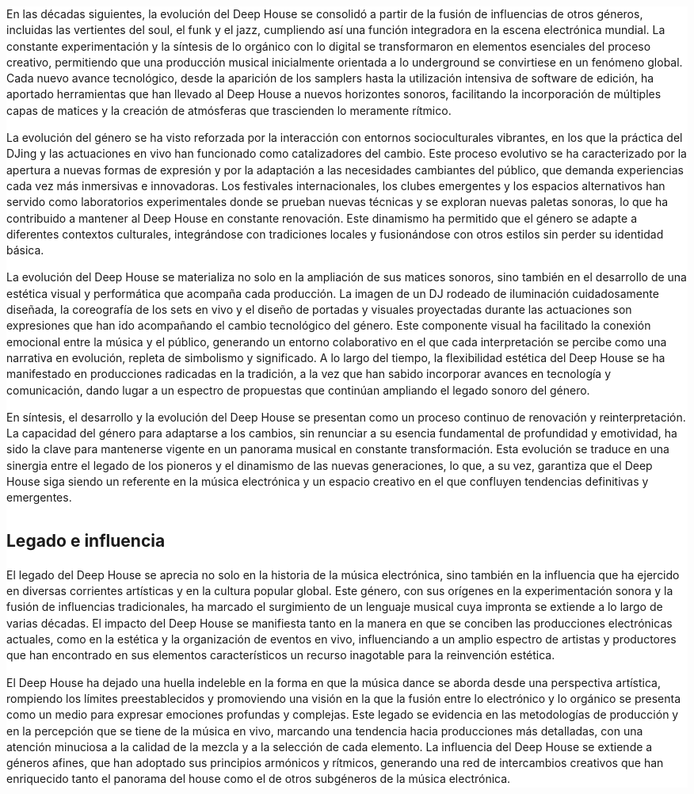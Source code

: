 En las décadas siguientes, la evolución del Deep House se consolidó a partir de la fusión de influencias de otros géneros, incluidas las vertientes del soul, el funk y el jazz, cumpliendo así una función integradora en la escena electrónica mundial. La constante experimentación y la síntesis de lo orgánico con lo digital se transformaron en elementos esenciales del proceso creativo, permitiendo que una producción musical inicialmente orientada a lo underground se convirtiese en un fenómeno global. Cada nuevo avance tecnológico, desde la aparición de los samplers hasta la utilización intensiva de software de edición, ha aportado herramientas que han llevado al Deep House a nuevos horizontes sonoros, facilitando la incorporación de múltiples capas de matices y la creación de atmósferas que trascienden lo meramente rítmico.

La evolución del género se ha visto reforzada por la interacción con entornos socioculturales vibrantes, en los que la práctica del DJing y las actuaciones en vivo han funcionado como catalizadores del cambio. Este proceso evolutivo se ha caracterizado por la apertura a nuevas formas de expresión y por la adaptación a las necesidades cambiantes del público, que demanda experiencias cada vez más inmersivas e innovadoras. Los festivales internacionales, los clubes emergentes y los espacios alternativos han servido como laboratorios experimentales donde se prueban nuevas técnicas y se exploran nuevas paletas sonoras, lo que ha contribuido a mantener al Deep House en constante renovación. Este dinamismo ha permitido que el género se adapte a diferentes contextos culturales, integrándose con tradiciones locales y fusionándose con otros estilos sin perder su identidad básica.

La evolución del Deep House se materializa no solo en la ampliación de sus matices sonoros, sino también en el desarrollo de una estética visual y performática que acompaña cada producción. La imagen de un DJ rodeado de iluminación cuidadosamente diseñada, la coreografía de los sets en vivo y el diseño de portadas y visuales proyectadas durante las actuaciones son expresiones que han ido acompañando el cambio tecnológico del género. Este componente visual ha facilitado la conexión emocional entre la música y el público, generando un entorno colaborativo en el que cada interpretación se percibe como una narrativa en evolución, repleta de simbolismo y significado. A lo largo del tiempo, la flexibilidad estética del Deep House se ha manifestado en producciones radicadas en la tradición, a la vez que han sabido incorporar avances en tecnología y comunicación, dando lugar a un espectro de propuestas que continúan ampliando el legado sonoro del género.

En síntesis, el desarrollo y la evolución del Deep House se presentan como un proceso continuo de renovación y reinterpretación. La capacidad del género para adaptarse a los cambios, sin renunciar a su esencia fundamental de profundidad y emotividad, ha sido la clave para mantenerse vigente en un panorama musical en constante transformación. Esta evolución se traduce en una sinergia entre el legado de los pioneros y el dinamismo de las nuevas generaciones, lo que, a su vez, garantiza que el Deep House siga siendo un referente en la música electrónica y un espacio creativo en el que confluyen tendencias definitivas y emergentes.


## Legado e influencia

El legado del Deep House se aprecia no solo en la historia de la música electrónica, sino también en la influencia que ha ejercido en diversas corrientes artísticas y en la cultura popular global. Este género, con sus orígenes en la experimentación sonora y la fusión de influencias tradicionales, ha marcado el surgimiento de un lenguaje musical cuya impronta se extiende a lo largo de varias décadas. El impacto del Deep House se manifiesta tanto en la manera en que se conciben las producciones electrónicas actuales, como en la estética y la organización de eventos en vivo, influenciando a un amplio espectro de artistas y productores que han encontrado en sus elementos característicos un recurso inagotable para la reinvención estética.

El Deep House ha dejado una huella indeleble en la forma en que la música dance se aborda desde una perspectiva artística, rompiendo los límites preestablecidos y promoviendo una visión en la que la fusión entre lo electrónico y lo orgánico se presenta como un medio para expresar emociones profundas y complejas. Este legado se evidencia en las metodologías de producción y en la percepción que se tiene de la música en vivo, marcando una tendencia hacia producciones más detalladas, con una atención minuciosa a la calidad de la mezcla y a la selección de cada elemento. La influencia del Deep House se extiende a géneros afines, que han adoptado sus principios armónicos y rítmicos, generando una red de intercambios creativos que han enriquecido tanto el panorama del house como el de otros subgéneros de la música electrónica.
